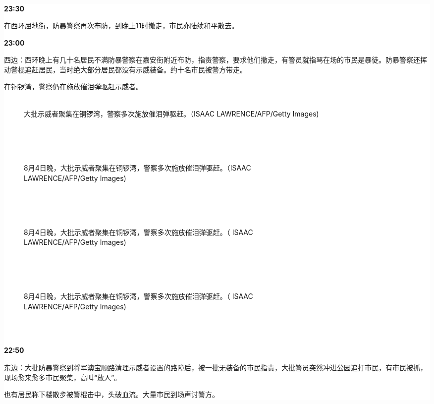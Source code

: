  <strong>
  23:30
 </strong>
</p>
<p>
 在西环屈地街，防暴警察再次布防，到晚上11时撤走，市民亦陆续和平散去。
</p>
<p>
 <strong>
  23:00
 </strong>
</p>
<p>
 西边：西环晚上有几十名居民不满防暴警察在嘉安街附近布防，指责警察，要求他们撤走，有警员就指骂在场的市民是暴徒。防暴警察还挥动警棍追赶居民，当时绝大部分居民都没有示威装备。约十名市民被警方带走。
</p>
<p>
 在铜锣湾，警察仍在施放催泪弹驱赶示威者。
</p>
<figure class="wp-caption aligncenter" id="attachment_11430477" style="width: 600px">
 <ok href="http://i.epochtimes.com/assets/uploads/2019/08/GettyImages-1159515215.jpg">
  <img alt="" class="size-large wp-image-11430477" src="http://i.epochtimes.com/assets/uploads/2019/08/GettyImages-1159515215-600x400.jpg"/>
 </ok>
 <br/><figcaption class="wp-caption-text">
  大批示威者聚集在铜锣湾，警察多次施放催泪弹驱赶。（ISAAC LAWRENCE/AFP/Getty Images)
 </figcaption><br/>
</figure><br/>
<figure class="wp-caption alignnone" id="attachment_11430472" style="width: 600px">
 <ok href="http://i.epochtimes.com/assets/uploads/2019/08/GettyImages-1159514782.jpg">
  <img alt="" class="size-large wp-image-11430472" src="http://i.epochtimes.com/assets/uploads/2019/08/GettyImages-1159514782-600x400.jpg"/>
 </ok>
 <br/><figcaption class="wp-caption-text">
  8月4日晚，大批示威者聚集在铜锣湾，警察多次施放催泪弹驱赶。（ISAAC LAWRENCE/AFP/Getty Images)
 </figcaption><br/>
</figure><br/>
<figure class="wp-caption aligncenter" id="attachment_11430470" style="width: 600px">
 <ok href="http://i.epochtimes.com/assets/uploads/2019/08/GettyImages-1159514755.jpg">
  <img alt="" class="size-large wp-image-11430470" src="http://i.epochtimes.com/assets/uploads/2019/08/GettyImages-1159514755-600x400.jpg"/>
 </ok>
 <br/><figcaption class="wp-caption-text">
  8月4日晚，大批示威者聚集在铜锣湾，警察多次施放催泪弹驱赶。（ ISAAC LAWRENCE/AFP/Getty Images)
 </figcaption><br/>
</figure><br/>
<figure class="wp-caption aligncenter" id="attachment_11430471" style="width: 600px">
 <ok href="http://i.epochtimes.com/assets/uploads/2019/08/GettyImages-1159514779.jpg">
  <img alt="" class="size-large wp-image-11430471" src="http://i.epochtimes.com/assets/uploads/2019/08/GettyImages-1159514779-600x400.jpg"/>
 </ok>
 <br/><figcaption class="wp-caption-text">
  8月4日晚，大批示威者聚集在铜锣湾，警察多次施放催泪弹驱赶。（ ISAAC LAWRENCE/AFP/Getty Images)
 </figcaption><br/>
</figure><br/>
<p>
 <strong>
  22:50
 </strong>
</p>
<p>
 东边：大批防暴警察到将军澳宝顺路清理示威者设置的路障后，被一批无装备的市民指责，大批警员突然冲进公园追打市民，有市民被抓，现场愈来愈多市民聚集，高叫“放人”。
</p>
<p>
 也有居民称下楼散步被警棍击中，头破血流。大量市民到场声讨警方。
</p>